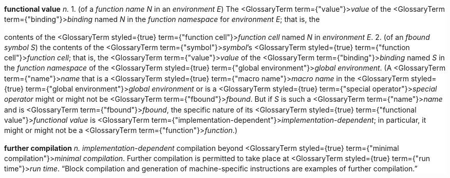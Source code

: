 
**functional value** *n.* 1. (of a *function name N* in an *environment E*) The <GlossaryTerm  term={"value"}><i>value</i></GlossaryTerm> of the <GlossaryTerm  term={"binding"}><i>binding</i></GlossaryTerm> named *N* in the *function namespace* for *environment E*; that is, the 







 



 



contents of the <GlossaryTerm styled={true} term={"function cell"}><i>function cell</i></GlossaryTerm> named *N* in *environment E*. 2. (of an *fbound symbol S*) the contents of the <GlossaryTerm  term={"symbol"}><i>symbol</i></GlossaryTerm>’s <GlossaryTerm styled={true} term={"function cell"}><i>function cell</i></GlossaryTerm>; that is, the <GlossaryTerm  term={"value"}><i>value</i></GlossaryTerm> of the <GlossaryTerm  term={"binding"}><i>binding</i></GlossaryTerm> named *S* in the *function namespace* of the <GlossaryTerm styled={true} term={"global environment"}><i>global environment</i></GlossaryTerm>. (A <GlossaryTerm  term={"name"}><i>name</i></GlossaryTerm> that is a <GlossaryTerm styled={true} term={"macro name"}><i>macro name</i></GlossaryTerm> in the <GlossaryTerm styled={true} term={"global environment"}><i>global environment</i></GlossaryTerm> or is a <GlossaryTerm styled={true} term={"special operator"}><i>special operator</i></GlossaryTerm> might or might not be <GlossaryTerm  term={"fbound"}><i>fbound</i></GlossaryTerm>. But if *S* is such a <GlossaryTerm  term={"name"}><i>name</i></GlossaryTerm> and is <GlossaryTerm  term={"fbound"}><i>fbound</i></GlossaryTerm>, the specific nature of its <GlossaryTerm styled={true} term={"functional value"}><i>functional value</i></GlossaryTerm> is <GlossaryTerm  term={"implementation-dependent"}><i>implementation-dependent</i></GlossaryTerm>; in particular, it might or might not be a <GlossaryTerm  term={"function"}><i>function</i></GlossaryTerm>.) 



**further compilation** *n. implementation-dependent* compilation beyond <GlossaryTerm styled={true} term={"minimal compilation"}><i>minimal compilation</i></GlossaryTerm>. Further compilation is permitted to take place at <GlossaryTerm styled={true} term={"run time"}><i>run time</i></GlossaryTerm>. “Block compilation and generation of machine-specific instructions are examples of further compilation.” 




